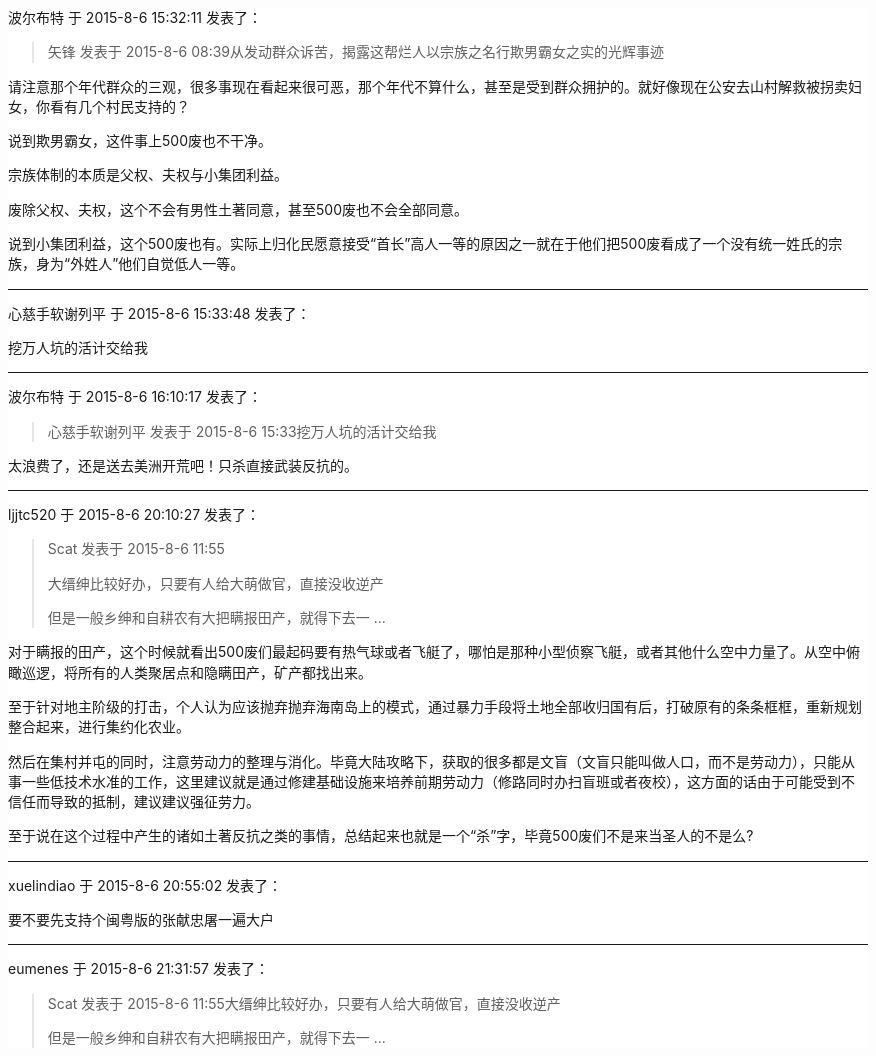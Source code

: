 波尔布特 于 2015-8-6 15:32:11 发表了：

> 矢锋 发表于 2015-8-6 08:39从发动群众诉苦，揭露这帮烂人以宗族之名行欺男霸女之实的光辉事迹



请注意那个年代群众的三观，很多事现在看起来很可恶，那个年代不算什么，甚至是受到群众拥护的。就好像现在公安去山村解救被拐卖妇女，你看有几个村民支持的？

说到欺男霸女，这件事上500废也不干净。

宗族体制的本质是父权、夫权与小集团利益。

废除父权、夫权，这个不会有男性土著同意，甚至500废也不会全部同意。

说到小集团利益，这个500废也有。实际上归化民愿意接受“首长”高人一等的原因之一就在于他们把500废看成了一个没有统一姓氏的宗族，身为“外姓人”他们自觉低人一等。

---------

心慈手软谢列平 于 2015-8-6 15:33:48 发表了：

挖万人坑的活计交给我

---------

波尔布特 于 2015-8-6 16:10:17 发表了：

> 心慈手软谢列平 发表于 2015-8-6 15:33挖万人坑的活计交给我



太浪费了，还是送去美洲开荒吧！只杀直接武装反抗的。

---------

ljjtc520 于 2015-8-6 20:10:27 发表了：

> Scat 发表于 2015-8-6 11:55
> 
> 大缙绅比较好办，只要有人给大萌做官，直接没收逆产
> 
> 但是一般乡绅和自耕农有大把瞒报田产，就得下去一 ...



对于瞒报的田产，这个时候就看出500废们最起码要有热气球或者飞艇了，哪怕是那种小型侦察飞艇，或者其他什么空中力量了。从空中俯瞰巡逻，将所有的人类聚居点和隐瞒田产，矿产都找出来。

至于针对地主阶级的打击，个人认为应该抛弃抛弃海南岛上的模式，通过暴力手段将土地全部收归国有后，打破原有的条条框框，重新规划整合起来，进行集约化农业。

然后在集村并屯的同时，注意劳动力的整理与消化。毕竟大陆攻略下，获取的很多都是文盲（文盲只能叫做人口，而不是劳动力），只能从事一些低技术水准的工作，这里建议就是通过修建基础设施来培养前期劳动力（修路同时办扫盲班或者夜校），这方面的话由于可能受到不信任而导致的抵制，建议建议强征劳力。

至于说在这个过程中产生的诸如土著反抗之类的事情，总结起来也就是一个“杀”字，毕竟500废们不是来当圣人的不是么?

---------

xuelindiao 于 2015-8-6 20:55:02 发表了：

要不要先支持个闽粤版的张献忠屠一遍大户

---------

eumenes 于 2015-8-6 21:31:57 发表了：

> Scat 发表于 2015-8-6 11:55大缙绅比较好办，只要有人给大萌做官，直接没收逆产
> 
> 但是一般乡绅和自耕农有大把瞒报田产，就得下去一 ...
